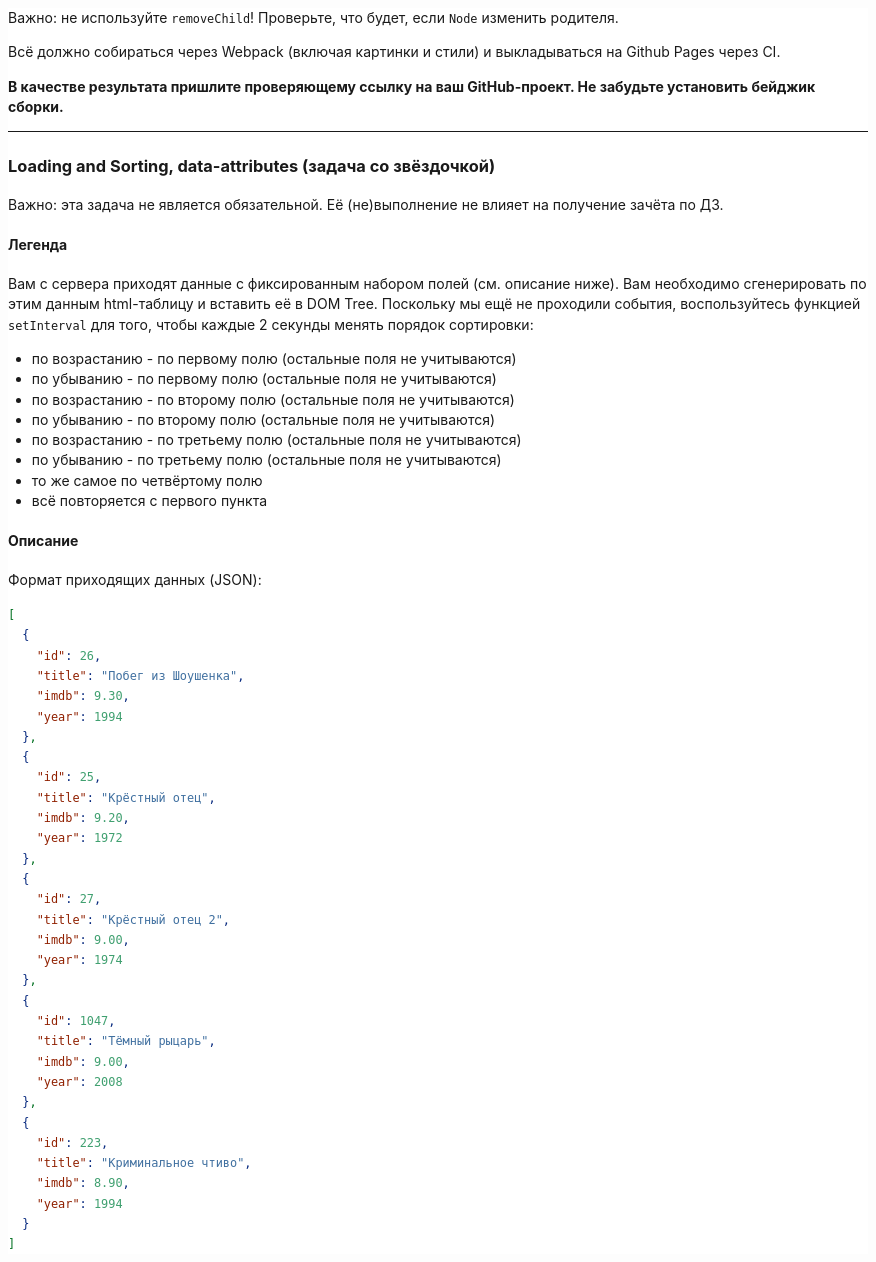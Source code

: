 Важно: не используйте `removeChild`! Проверьте, что будет, если `Node` изменить родителя.

Всё должно собираться через Webpack (включая картинки и стили) и выкладываться на Github Pages через CI.

**В качестве результата пришлите проверяющему ссылку на ваш GitHub-проект. Не забудьте установить бейджик сборки.**

---

### Loading and Sorting, data-attributes (задача со звёздочкой)

Важно: эта задача не является обязательной. Её (не)выполнение не влияет на получение зачёта по ДЗ.

#### Легенда

Вам с сервера приходят данные с фиксированным набором полей (см. описание ниже). Вам необходимо сгенерировать по этим данным html-таблицу и вставить её в DOM Tree. Поскольку мы ещё не проходили события, воспользуйтесь функцией `setInterval` для того, чтобы каждые 2 секунды менять порядок сортировки:
* по возрастанию - по первому полю (остальные поля не учитываются)
* по убыванию - по первому полю (остальные поля не учитываются)
* по возрастанию - по второму полю (остальные поля не учитываются)
* по убыванию - по второму полю (остальные поля не учитываются)
* по возрастанию - по третьему полю (остальные поля не учитываются)
* по убыванию - по третьему полю (остальные поля не учитываются)
* то же самое по четвёртому полю
* всё повторяется с первого пункта

#### Описание

Формат приходящих данных (JSON):
```json
[
  {
    "id": 26,
    "title": "Побег из Шоушенка",
    "imdb": 9.30,
    "year": 1994
  },
  {
    "id": 25,
    "title": "Крёстный отец",
    "imdb": 9.20,
    "year": 1972
  },
  {
    "id": 27,
    "title": "Крёстный отец 2",
    "imdb": 9.00,
    "year": 1974
  },
  {
    "id": 1047,
    "title": "Тёмный рыцарь",
    "imdb": 9.00,
    "year": 2008
  },
  {
    "id": 223,
    "title": "Криминальное чтиво",
    "imdb": 8.90,
    "year": 1994
  }
]
```